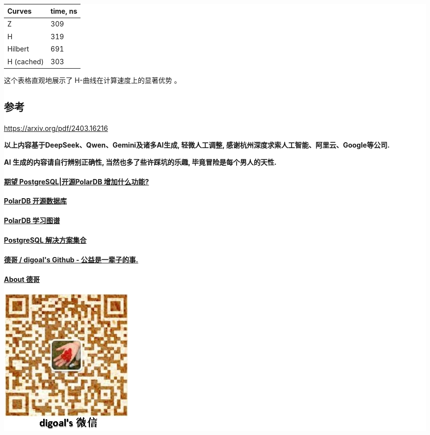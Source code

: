 | Curves | time, ns |
| :--- | :--- |
| Z | 309 |
| H | 319 |
| Hilbert | 691 |
| H (cached) | 303 |

这个表格直观地展示了 H-曲线在计算速度上的显著优势 。
  
## 参考        
         
https://arxiv.org/pdf/2403.16216    
        
<b> 以上内容基于DeepSeek、Qwen、Gemini及诸多AI生成, 轻微人工调整, 感谢杭州深度求索人工智能、阿里云、Google等公司. </b>        
        
<b> AI 生成的内容请自行辨别正确性, 当然也多了些许踩坑的乐趣, 毕竟冒险是每个男人的天性.  </b>        
  
  
  
#### [期望 PostgreSQL|开源PolarDB 增加什么功能?](https://github.com/digoal/blog/issues/76 "269ac3d1c492e938c0191101c7238216")
  
  
#### [PolarDB 开源数据库](https://openpolardb.com/home "57258f76c37864c6e6d23383d05714ea")
  
  
#### [PolarDB 学习图谱](https://www.aliyun.com/database/openpolardb/activity "8642f60e04ed0c814bf9cb9677976bd4")
  
  
#### [PostgreSQL 解决方案集合](../201706/20170601_02.md "40cff096e9ed7122c512b35d8561d9c8")
  
  
#### [德哥 / digoal's Github - 公益是一辈子的事.](https://github.com/digoal/blog/blob/master/README.md "22709685feb7cab07d30f30387f0a9ae")
  
  
#### [About 德哥](https://github.com/digoal/blog/blob/master/me/readme.md "a37735981e7704886ffd590565582dd0")
  
  
![digoal's wechat](../pic/digoal_weixin.jpg "f7ad92eeba24523fd47a6e1a0e691b59")
  
